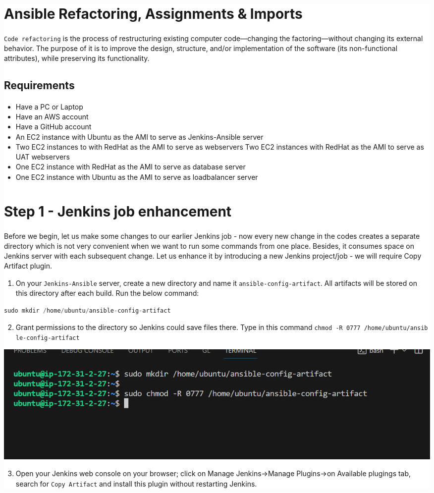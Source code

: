# Ansible Refactoring, Assignments & Imports

`Code refactoring` is the process of restructuring existing computer code—changing the factoring—without changing its external behavior. The purpose of it is to improve the design, structure, and/or implementation of the software (its non-functional attributes), while preserving its functionality.

## Requirements
- Have a PC or Laptop
- Have an AWS account
- Have a GitHub account
- An EC2 instance with Ubuntu as the AMI to serve as Jenkins-Ansible server
- Two EC2 instances to with RedHat as the AMI to serve as webservers
Two EC2 instances with RedHat as the AMI to serve as UAT webservers
- One EC2 instance with RedHat as the AMI to serve as database server
- One EC2 instance with Ubuntu as the AMI to serve as loadbalancer server

# Step 1 - Jenkins job enhancement

Before we begin, let us make some changes to our earlier Jenkins job - now every new change in the codes creates a separate directory which is not very convenient when we want to run some commands from one place. Besides, it consumes space on Jenkins server with each subsequent change. Let us enhance it by introducing a new Jenkins project/job - we will require Copy Artifact plugin.

1. On your `Jenkins-Ansible` server, create a new directory and name it `ansible-config-artifact`. All artifacts will be stored on this directory after each build. Run the below command:

```python
sudo mkdir /home/ubuntu/ansible-config-artifact
```
2. Grant permissions to the directory so Jenkins could save files there. Type in this command `chmod -R 0777 /home/ubuntu/ansible-config-artifact`

![Alt text](Images/ja.png)

3. Open your Jenkins web console on your browser; click on Manage Jenkins->Manage Plugins->on Available plugings tab, search for `Copy Artifact` and install this plugin without restarting Jenkins.
